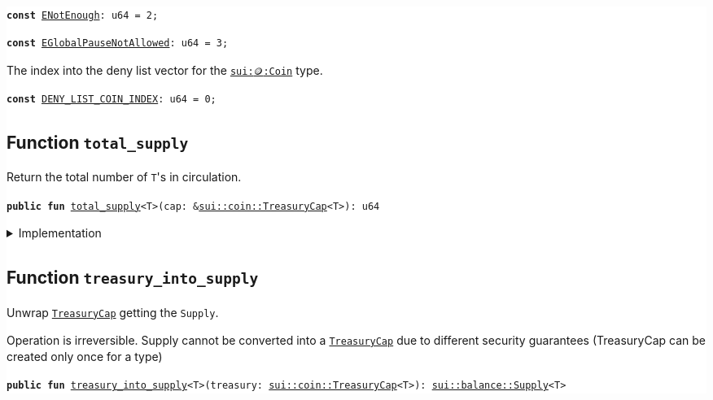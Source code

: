 
<pre><code><b>const</b> <a href="../../dependencies/sui/coin.md#sui_coin_ENotEnough">ENotEnough</a>: u64 = 2;
</code></pre>



<a name="sui_coin_EGlobalPauseNotAllowed"></a>



<pre><code><b>const</b> <a href="../../dependencies/sui/coin.md#sui_coin_EGlobalPauseNotAllowed">EGlobalPauseNotAllowed</a>: u64 = 3;
</code></pre>



<a name="sui_coin_DENY_LIST_COIN_INDEX"></a>

The index into the deny list vector for the <code><a href="../../dependencies/sui/coin.md#sui_coin_Coin">sui::coin::Coin</a></code> type.


<pre><code><b>const</b> <a href="../../dependencies/sui/coin.md#sui_coin_DENY_LIST_COIN_INDEX">DENY_LIST_COIN_INDEX</a>: u64 = 0;
</code></pre>



<a name="sui_coin_total_supply"></a>

## Function `total_supply`

Return the total number of <code>T</code>'s in circulation.


<pre><code><b>public</b> <b>fun</b> <a href="../../dependencies/sui/coin.md#sui_coin_total_supply">total_supply</a>&lt;T&gt;(cap: &<a href="../../dependencies/sui/coin.md#sui_coin_TreasuryCap">sui::coin::TreasuryCap</a>&lt;T&gt;): u64
</code></pre>



<details><summary>Implementation</summary></details>

<a name="sui_coin_treasury_into_supply"></a>

## Function `treasury_into_supply`

Unwrap <code><a href="../../dependencies/sui/coin.md#sui_coin_TreasuryCap">TreasuryCap</a></code> getting the <code>Supply</code>.

Operation is irreversible. Supply cannot be converted into a <code><a href="../../dependencies/sui/coin.md#sui_coin_TreasuryCap">TreasuryCap</a></code> due
to different security guarantees (TreasuryCap can be created only once for a type)


<pre><code><b>public</b> <b>fun</b> <a href="../../dependencies/sui/coin.md#sui_coin_treasury_into_supply">treasury_into_supply</a>&lt;T&gt;(treasury: <a href="../../dependencies/sui/coin.md#sui_coin_TreasuryCap">sui::coin::TreasuryCap</a>&lt;T&gt;): <a href="../../dependencies/sui/balance.md#sui_balance_Supply">sui::balance::Supply</a>&lt;T&gt;
</code></pre>
